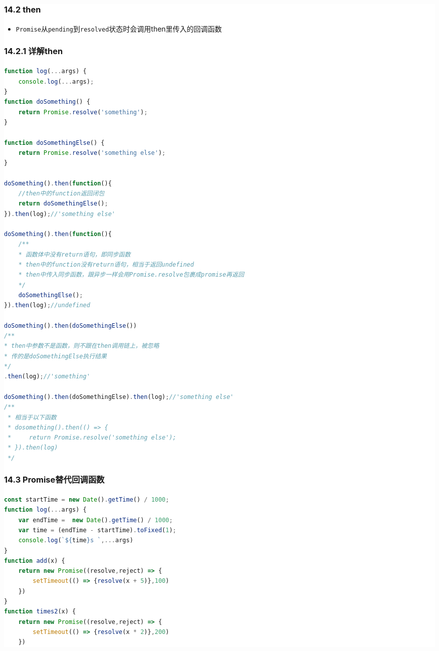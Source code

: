 ### 14.2 then
* `Promise`从`pending`到`resolved`状态时会调用then里传入的回调函数
### 14.2.1 详解then
```javascript
function log(...args) {
	console.log(...args);
}
function doSomething() {
	return Promise.resolve('something');
}

function doSomethingElse() {
	return Promise.resolve('something else');
}

doSomething().then(function(){
	//then中的function返回闭包	
	return doSomethingElse();
}).then(log);//'something else'

doSomething().then(function(){
	/**
	* 函数体中没有return语句，即同步函数
	* then中的function没有return语句，相当于返回undefined
	* then中传入同步函数，跟异步一样会用Promise.resolve包裹成promise再返回
	*/
	doSomethingElse();
}).then(log);//undefined

doSomething().then(doSomethingElse())
/**
* then中参数不是函数，则不跟在then调用链上，被忽略
* 传的是doSomethingElse执行结果
*/
.then(log);//'something'

doSomething().then(doSomethingElse).then(log);//'something else'
/**
 * 相当于以下函数
 * dosomething().then(() => {
 *	   return Promise.resolve('something else');
 * }).then(log)
 */
```


### 14.3 Promise替代回调函数
```javascript
const startTime = new Date().getTime() / 1000;
function log(...args) {
	var endTime =  new Date().getTime() / 1000;
	var time = (endTime - startTime).toFixed(1);
	console.log(`${time}s `,...args)
}
function add(x) {
	return new Promise((resolve,reject) => {
		setTimeout(() => {resolve(x + 5)},100)
	})
}
function times2(x) {
	return new Promise((resolve,reject) => {
		setTimeout(() => {resolve(x * 2)},200)
	})
```